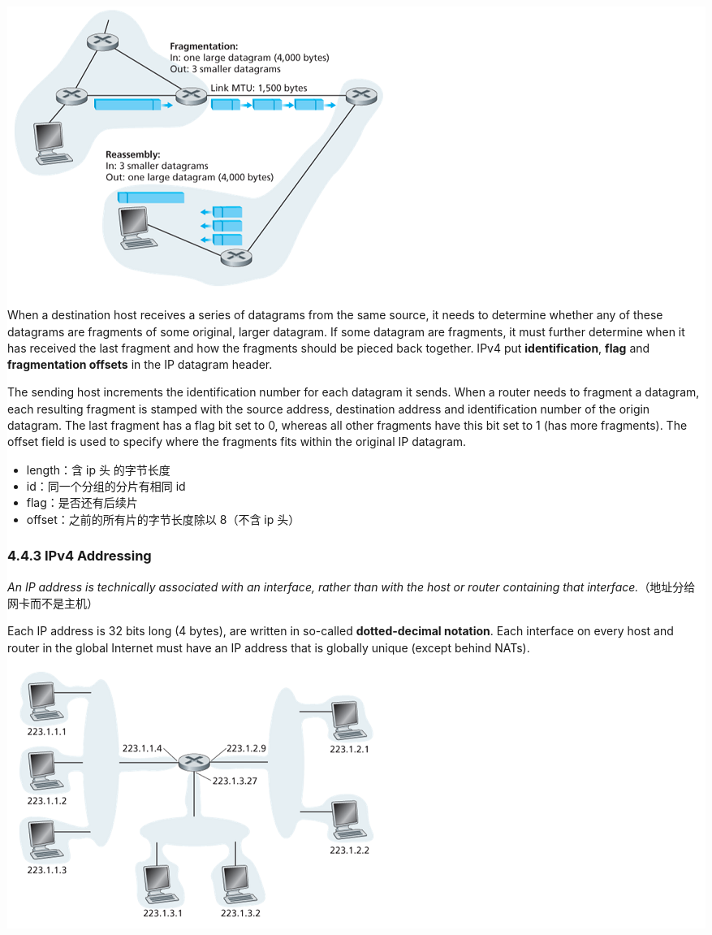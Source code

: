 ![](cn-4/ip-fragmentation.png)

When a destination host receives a series of datagrams from the same source, it needs to determine whether any of these datagrams are fragments of some original, larger datagram. If some datagram are fragments, it must further determine when it has received the last fragment and how the fragments should be pieced back together. IPv4 put **identification**, **flag** and **fragmentation offsets** in the IP datagram header.

The sending host increments the identification number for each datagram it sends. When a router needs to fragment a datagram, each resulting fragment is stamped with the source address, destination address and identification number of the origin datagram. The last fragment has a flag bit set to 0, whereas all other fragments have this bit set to 1 (has more fragments). The offset field is used to specify where the fragments fits within the original IP datagram.

- length：含 ip 头 的字节长度
- id：同一个分组的分片有相同 id
- flag：是否还有后续片
- offset：之前的所有片的字节长度除以 8（不含 ip 头）

### 4.4.3 IPv4 Addressing

_An IP address is technically associated with an interface, rather than with the host or router containing that interface._（地址分给网卡而不是主机）

Each IP address is 32 bits long (4 bytes), are written in so-called **dotted-decimal notation**. Each interface on every host and router in the global Internet must have an IP address that is globally unique (except behind NATs).

![](cn-4/subnet.png)
